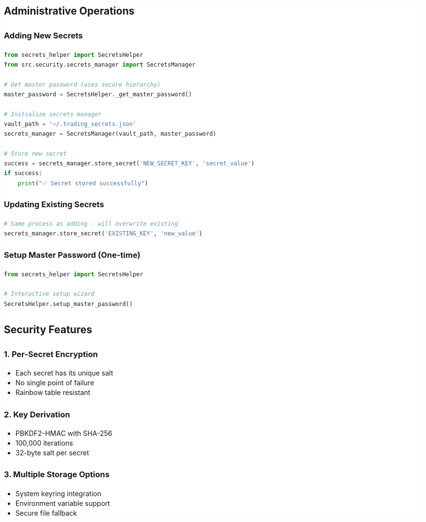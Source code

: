 ## Administrative Operations

### Adding New Secrets

```python
from secrets_helper import SecretsHelper
from src.security.secrets_manager import SecretsManager

# Get master password (uses secure hierarchy)
master_password = SecretsHelper._get_master_password()

# Initialize secrets manager
vault_path = '~/.trading_secrets.json'
secrets_manager = SecretsManager(vault_path, master_password)

# Store new secret
success = secrets_manager.store_secret('NEW_SECRET_KEY', 'secret_value')
if success:
    print("✅ Secret stored successfully")
```

### Updating Existing Secrets

```python
# Same process as adding - will overwrite existing
secrets_manager.store_secret('EXISTING_KEY', 'new_value')
```

### Setup Master Password (One-time)

```python
from secrets_helper import SecretsHelper

# Interactive setup wizard
SecretsHelper.setup_master_password()
```

## Security Features

### 1. **Per-Secret Encryption**
- Each secret has its unique salt
- No single point of failure
- Rainbow table resistant

### 2. **Key Derivation**
- PBKDF2-HMAC with SHA-256
- 100,000 iterations
- 32-byte salt per secret

### 3. **Multiple Storage Options**
- System keyring integration
- Environment variable support
- Secure file fallback
